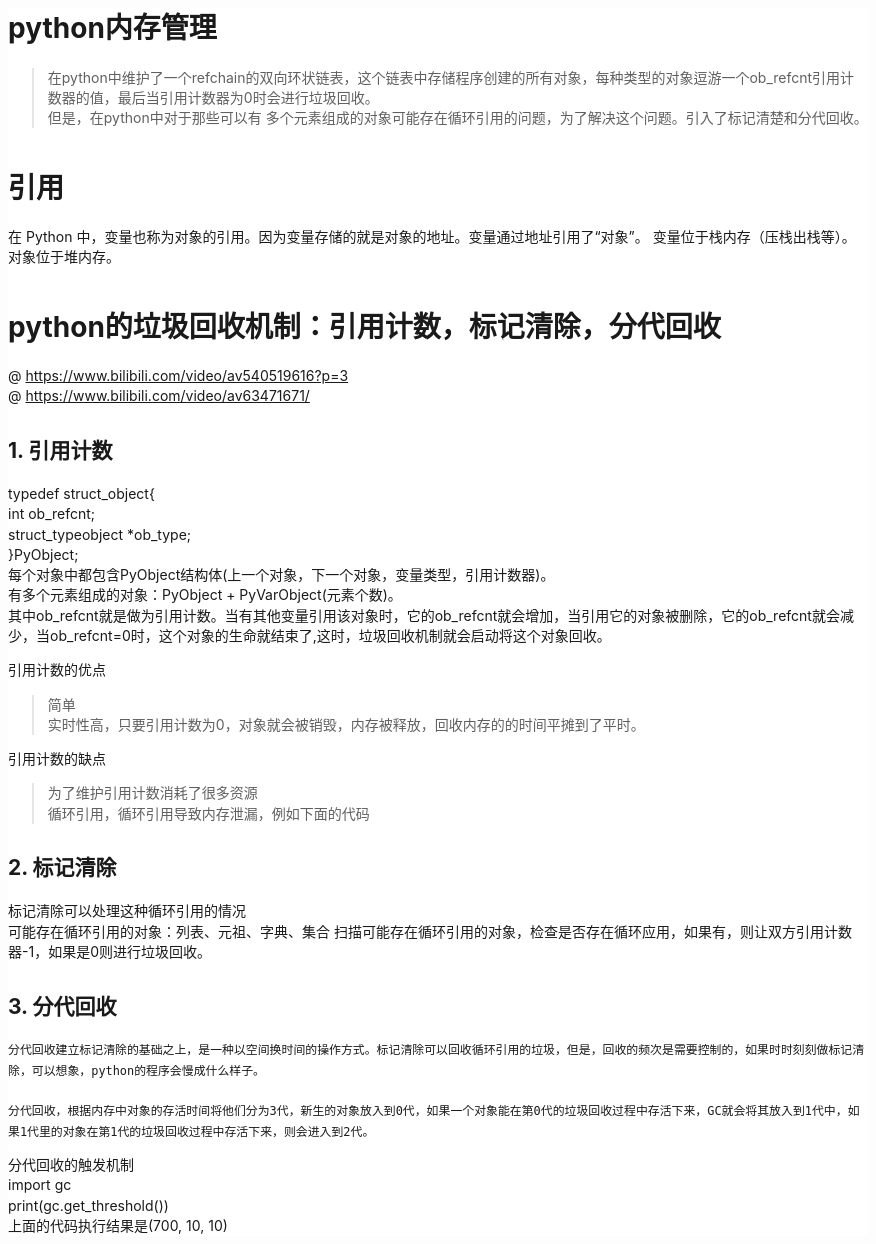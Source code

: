 


# python内存管理
>在python中维护了一个refchain的双向环状链表，这个链表中存储程序创建的所有对象，每种类型的对象逗游一个ob_refcnt引用计数器的值，最后当引用计数器为0时会进行垃圾回收。  
 但是，在python中对于那些可以有 多个元素组成的对象可能存在循环引用的问题，为了解决这个问题。引入了标记清楚和分代回收。
# 引用
在 Python 中，变量也称为对象的引用。因为变量存储的就是对象的地址。变量通过地址引用了“对象”。
变量位于栈内存（压栈出栈等）。
对象位于堆内存。

# python的垃圾回收机制：引用计数，标记清除，分代回收
@ https://www.bilibili.com/video/av540519616?p=3  
@ https://www.bilibili.com/video/av63471671/  

## 1. 引用计数
typedef struct_object{  
    int ob_refcnt;  
    struct_typeobject *ob_type;  
}PyObject;       
每个对象中都包含PyObject结构体(上一个对象，下一个对象，变量类型，引用计数器)。  
有多个元素组成的对象：PyObject + PyVarObject(元素个数)。    
其中ob_refcnt就是做为引用计数。当有其他变量引用该对象时，它的ob_refcnt就会增加，当引用它的对象被删除，它的ob_refcnt就会减少，当ob_refcnt=0时，这个对象的生命就结束了,这时，垃圾回收机制就会启动将这个对象回收。      

引用计数的优点  
> 简单      
> 实时性高，只要引用计数为0，对象就会被销毁，内存被释放，回收内存的的时间平摊到了平时。  
> 
引用计数的缺点    
> 为了维护引用计数消耗了很多资源  
> 循环引用，循环引用导致内存泄漏，例如下面的代码  

## 2. 标记清除
标记清除可以处理这种循环引用的情况  
可能存在循环引用的对象：列表、元祖、字典、集合
扫描可能存在循环引用的对象，检查是否存在循环应用，如果有，则让双方引用计数器-1，如果是0则进行垃圾回收。


## 3. 分代回收
    分代回收建立标记清除的基础之上，是一种以空间换时间的操作方式。标记清除可以回收循环引用的垃圾，但是，回收的频次是需要控制的，如果时时刻刻做标记清除，可以想象，python的程序会慢成什么样子。

    分代回收，根据内存中对象的存活时间将他们分为3代，新生的对象放入到0代，如果一个对象能在第0代的垃圾回收过程中存活下来，GC就会将其放入到1代中，如果1代里的对象在第1代的垃圾回收过程中存活下来，则会进入到2代。

分代回收的触发机制   
import gc  
print(gc.get_threshold())   
上面的代码执行结果是(700, 10, 10)   
